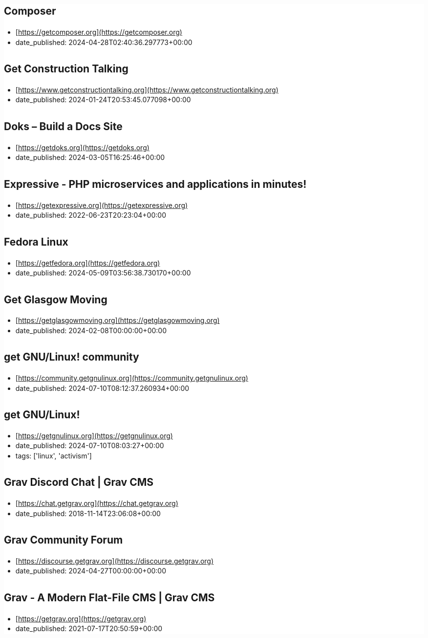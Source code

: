  ## Composer
 - [https://getcomposer.org](https://getcomposer.org)
 - date_published: 2024-04-28T02:40:36.297773+00:00

 ## Get Construction Talking
 - [https://www.getconstructiontalking.org](https://www.getconstructiontalking.org)
 - date_published: 2024-01-24T20:53:45.077098+00:00

 ## Doks – Build a Docs Site
 - [https://getdoks.org](https://getdoks.org)
 - date_published: 2024-03-05T16:25:46+00:00

 ## Expressive - PHP microservices and applications in minutes!
 - [https://getexpressive.org](https://getexpressive.org)
 - date_published: 2022-06-23T20:23:04+00:00

 ## Fedora Linux
 - [https://getfedora.org](https://getfedora.org)
 - date_published: 2024-05-09T03:56:38.730170+00:00

 ## Get Glasgow Moving
 - [https://getglasgowmoving.org](https://getglasgowmoving.org)
 - date_published: 2024-02-08T00:00:00+00:00

 ## get GNU/Linux! community
 - [https://community.getgnulinux.org](https://community.getgnulinux.org)
 - date_published: 2024-07-10T08:12:37.260934+00:00

 ## get GNU/Linux!
 - [https://getgnulinux.org](https://getgnulinux.org)
 - date_published: 2024-07-10T08:03:27+00:00
 - tags: ['linux', 'activism']

 ## Grav Discord Chat | Grav CMS
 - [https://chat.getgrav.org](https://chat.getgrav.org)
 - date_published: 2018-11-14T23:06:08+00:00

 ## Grav Community Forum
 - [https://discourse.getgrav.org](https://discourse.getgrav.org)
 - date_published: 2024-04-27T00:00:00+00:00

 ## Grav - A Modern Flat-File CMS | Grav CMS
 - [https://getgrav.org](https://getgrav.org)
 - date_published: 2021-07-17T20:50:59+00:00
